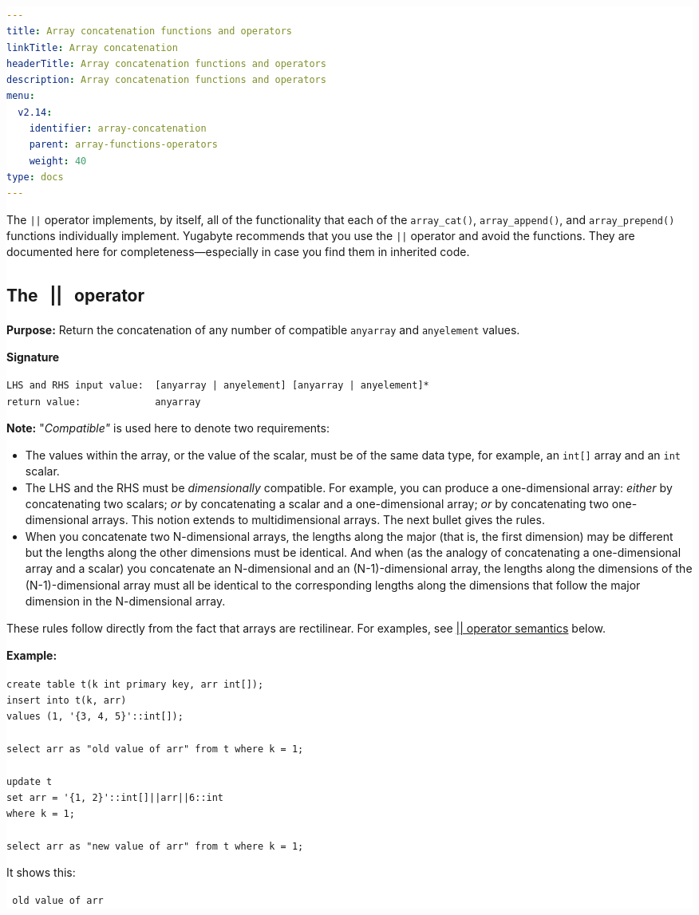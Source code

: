 ```yaml
---
title: Array concatenation functions and operators
linkTitle: Array concatenation
headerTitle: Array concatenation functions and operators
description: Array concatenation functions and operators
menu:
  v2.14:
    identifier: array-concatenation
    parent: array-functions-operators
    weight: 40
type: docs
---
```


The `||` operator implements, by itself, all of the functionality that each of the `array_cat()`, `array_append()`, and `array_prepend()` functions individually implement. Yugabyte recommends that you use the `||` operator and avoid the functions. They are documented here for completeness—especially in case you find them in inherited code.

## The&#160; &#160;||&#160; &#160;operator

**Purpose:** Return the concatenation of any number of compatible `anyarray` and `anyelement` values.

**Signature**

```
LHS and RHS input value:  [anyarray | anyelement] [anyarray | anyelement]*
return value:             anyarray
```
**Note:** "_Compatible"_ is used here to denote two requirements:

- The values within the array, or the value of the scalar, must be of the same data type, for example, an `int[]` array and an `int` scalar.
- The LHS and the RHS must be _dimensionally_ compatible. For example, you can produce a one-dimensional array: _either_ by concatenating two scalars; _or_ by concatenating a scalar and a one-dimensional array; _or_ by concatenating two one-dimensional arrays. This notion extends to multidimensional arrays. The next bullet gives the rules.
- When you concatenate two N-dimensional arrays, the lengths along the major (that is, the first dimension) may be different but the lengths along the other dimensions must be identical. And when (as the analogy of concatenating a one-dimensional array and a scalar) you concatenate an N-dimensional and an (N-1)-dimensional array, the lengths along the dimensions of the (N-1)-dimensional array must all be identical to the corresponding lengths along the dimensions that follow the major dimension in the N-dimensional array.

These rules follow directly from the fact that arrays are rectilinear. For examples, see [|| operator semantics](./#operator-semantics) below.

**Example:**

```plpgsql
create table t(k int primary key, arr int[]);
insert into t(k, arr)
values (1, '{3, 4, 5}'::int[]);

select arr as "old value of arr" from t where k = 1;

update t
set arr = '{1, 2}'::int[]||arr||6::int
where k = 1;

select arr as "new value of arr" from t where k = 1;
```
It shows this:
```
 old value of arr
```